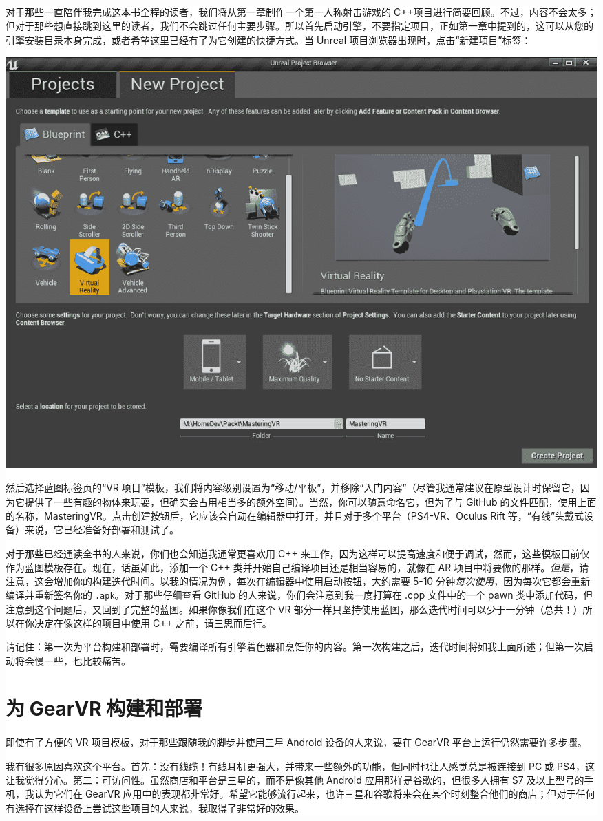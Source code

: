 对于那些一直陪伴我完成这本书全程的读者，我们将从第一章制作一个第一人称射击游戏的 C++项目进行简要回顾。不过，内容不会太多；但对于那些想直接跳到这里的读者，我们不会跳过任何主要步骤。所以首先启动引擎，不要指定项目，正如第一章中提到的，这可以从您的引擎安装目录本身完成，或者希望这里已经有了为它创建的快捷方式。当 Unreal 项目浏览器出现时，点击“新建项目”标签：

![图片](img/63f49102-9d4a-4692-a4e2-3ac9c7e34a4c.png)

然后选择蓝图标签页的“VR 项目”模板，我们将内容级别设置为“移动/平板”，并移除“入门内容”（尽管我通常建议在原型设计时保留它，因为它提供了一些有趣的物体来玩耍，但确实会占用相当多的额外空间）。当然，你可以随意命名它，但为了与 GitHub 的文件匹配，使用上面的名称，MasteringVR。点击创建按钮后，它应该会自动在编辑器中打开，并且对于多个平台（PS4-VR、Oculus Rift 等，“有线”头戴式设备）来说，它已经准备好部署和测试了。

对于那些已经通读全书的人来说，你们也会知道我通常更喜欢用 C++ 来工作，因为这样可以提高速度和便于调试，然而，这些模板目前仅作为蓝图模板存在。现在，话虽如此，添加一个 C++ 类并开始自己编译项目还是相当容易的，就像在 AR 项目中将要做的那样。*但是*，请注意，这会增加你的构建迭代时间。以我的情况为例，每次在编辑器中使用启动按钮，大约需要 5-10 分钟*每次使用*，因为每次它都会重新编译并重新签名你的 `.apk`。对于那些仔细查看 GitHub 的人来说，你们会注意到我一度打算在 .cpp 文件中的一个 pawn 类中添加代码，但注意到这个问题后，又回到了完整的蓝图。如果你像我们在这个 VR 部分一样只坚持使用蓝图，那么迭代时间可以少于一分钟（总共！）所以在你决定在像这样的项目中使用 C++ 之前，请三思而后行。

请记住：第一次为平台构建和部署时，需要编译所有引擎着色器和烹饪你的内容。第一次构建之后，迭代时间将如我上面所述；但第一次启动将会慢一些，也比较痛苦。

# 为 GearVR 构建和部署

即使有了方便的 VR 项目模板，对于那些跟随我的脚步并使用三星 Android 设备的人来说，要在 GearVR 平台上运行仍然需要许多步骤。

我有很多原因喜欢这个平台。首先：没有线缆！有线耳机更强大，并带来一些额外的功能，但同时也让人感觉总是被连接到 PC 或 PS4，这让我觉得分心。第二：可访问性。虽然商店和平台是三星的，而不是像其他 Android 应用那样是谷歌的，但很多人拥有 S7 及以上型号的手机，我认为它们在 GearVR 应用中的表现都非常好。希望它能够流行起来，也许三星和谷歌将来会在某个时刻整合他们的商店；但对于任何有选择在这样设备上尝试这些项目的人来说，我取得了非常好的效果。
